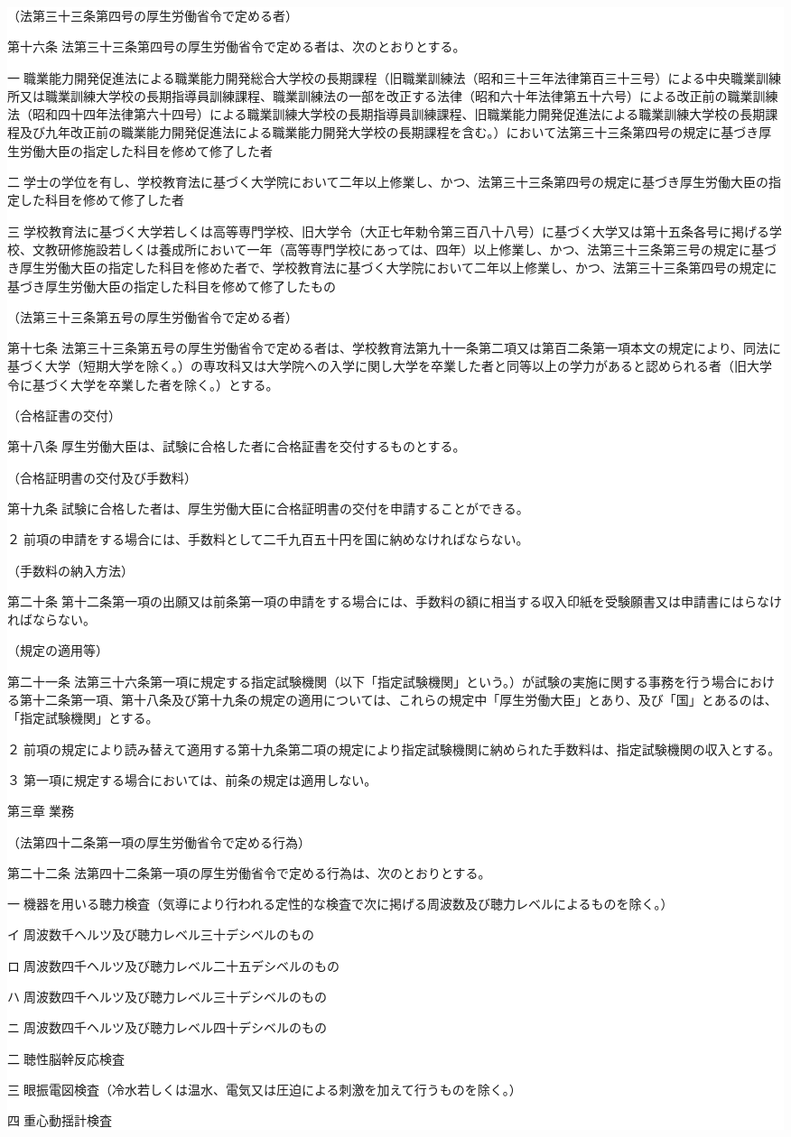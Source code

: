 （法第三十三条第四号の厚生労働省令で定める者）

第十六条 法第三十三条第四号の厚生労働省令で定める者は、次のとおりとする。

一 職業能力開発促進法による職業能力開発総合大学校の長期課程（旧職業訓練法（昭和三十三年法律第百三十三号）による中央職業訓練所又は職業訓練大学校の長期指導員訓練課程、職業訓練法の一部を改正する法律（昭和六十年法律第五十六号）による改正前の職業訓練法（昭和四十四年法律第六十四号）による職業訓練大学校の長期指導員訓練課程、旧職業能力開発促進法による職業訓練大学校の長期課程及び九年改正前の職業能力開発促進法による職業能力開発大学校の長期課程を含む。）において法第三十三条第四号の規定に基づき厚生労働大臣の指定した科目を修めて修了した者

二 学士の学位を有し、学校教育法に基づく大学院において二年以上修業し、かつ、法第三十三条第四号の規定に基づき厚生労働大臣の指定した科目を修めて修了した者

三 学校教育法に基づく大学若しくは高等専門学校、旧大学令（大正七年勅令第三百八十八号）に基づく大学又は第十五条各号に掲げる学校、文教研修施設若しくは養成所において一年（高等専門学校にあっては、四年）以上修業し、かつ、法第三十三条第三号の規定に基づき厚生労働大臣の指定した科目を修めた者で、学校教育法に基づく大学院において二年以上修業し、かつ、法第三十三条第四号の規定に基づき厚生労働大臣の指定した科目を修めて修了したもの

（法第三十三条第五号の厚生労働省令で定める者）

第十七条 法第三十三条第五号の厚生労働省令で定める者は、学校教育法第九十一条第二項又は第百二条第一項本文の規定により、同法に基づく大学（短期大学を除く。）の専攻科又は大学院への入学に関し大学を卒業した者と同等以上の学力があると認められる者（旧大学令に基づく大学を卒業した者を除く。）とする。

（合格証書の交付）

第十八条 厚生労働大臣は、試験に合格した者に合格証書を交付するものとする。

（合格証明書の交付及び手数料）

第十九条 試験に合格した者は、厚生労働大臣に合格証明書の交付を申請することができる。

２ 前項の申請をする場合には、手数料として二千九百五十円を国に納めなければならない。

（手数料の納入方法）

第二十条 第十二条第一項の出願又は前条第一項の申請をする場合には、手数料の額に相当する収入印紙を受験願書又は申請書にはらなければならない。

（規定の適用等）

第二十一条 法第三十六条第一項に規定する指定試験機関（以下「指定試験機関」という。）が試験の実施に関する事務を行う場合における第十二条第一項、第十八条及び第十九条の規定の適用については、これらの規定中「厚生労働大臣」とあり、及び「国」とあるのは、「指定試験機関」とする。

２ 前項の規定により読み替えて適用する第十九条第二項の規定により指定試験機関に納められた手数料は、指定試験機関の収入とする。

３ 第一項に規定する場合においては、前条の規定は適用しない。

第三章 業務

（法第四十二条第一項の厚生労働省令で定める行為）

第二十二条 法第四十二条第一項の厚生労働省令で定める行為は、次のとおりとする。

一 機器を用いる聴力検査（気導により行われる定性的な検査で次に掲げる周波数及び聴力レベルによるものを除く。）

イ 周波数千ヘルツ及び聴力レベル三十デシベルのもの

ロ 周波数四千ヘルツ及び聴力レベル二十五デシベルのもの

ハ 周波数四千ヘルツ及び聴力レベル三十デシベルのもの

ニ 周波数四千ヘルツ及び聴力レベル四十デシベルのもの

二 聴性脳幹反応検査

三 眼振電図検査（冷水若しくは温水、電気又は圧迫による刺激を加えて行うものを除く。）

四 重心動揺計検査
